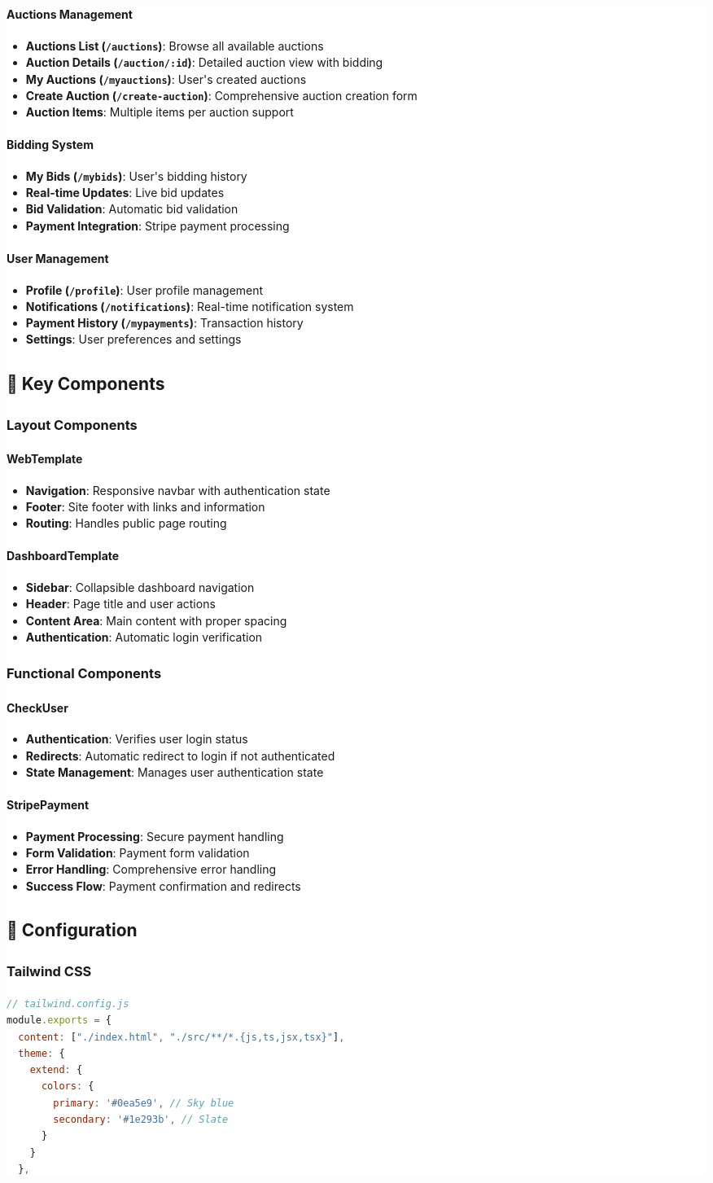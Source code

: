 #### Auctions Management
- **Auctions List (`/auctions`)**: Browse all available auctions
- **Auction Details (`/auction/:id`)**: Detailed auction view with bidding
- **My Auctions (`/myauctions`)**: User's created auctions
- **Create Auction (`/create-auction`)**: Comprehensive auction creation form
- **Auction Items**: Multiple items per auction support

#### Bidding System
- **My Bids (`/mybids`)**: User's bidding history
- **Real-time Updates**: Live bid updates
- **Bid Validation**: Automatic bid validation
- **Payment Integration**: Stripe payment processing

#### User Management
- **Profile (`/profile`)**: User profile management
- **Notifications (`/notifications`)**: Real-time notification system
- **Payment History (`/mypayments`)**: Transaction history
- **Settings**: User preferences and settings

## 🎯 Key Components

### Layout Components

#### WebTemplate
- **Navigation**: Responsive navbar with authentication state
- **Footer**: Site footer with links and information
- **Routing**: Handles public page routing

#### DashboardTemplate
- **Sidebar**: Collapsible dashboard navigation
- **Header**: Page title and user actions
- **Content Area**: Main content with proper spacing
- **Authentication**: Automatic login verification

### Functional Components

#### CheckUser
- **Authentication**: Verifies user login status
- **Redirects**: Automatic redirect to login if not authenticated
- **State Management**: Manages user authentication state

#### StripePayment
- **Payment Processing**: Secure payment handling
- **Form Validation**: Payment form validation
- **Error Handling**: Comprehensive error handling
- **Success Flow**: Payment confirmation and redirects

## 🔧 Configuration

### Tailwind CSS
```javascript
// tailwind.config.js
module.exports = {
  content: ["./index.html", "./src/**/*.{js,ts,jsx,tsx}"],
  theme: {
    extend: {
      colors: {
        primary: '#0ea5e9', // Sky blue
        secondary: '#1e293b', // Slate
      }
    }
  },
```